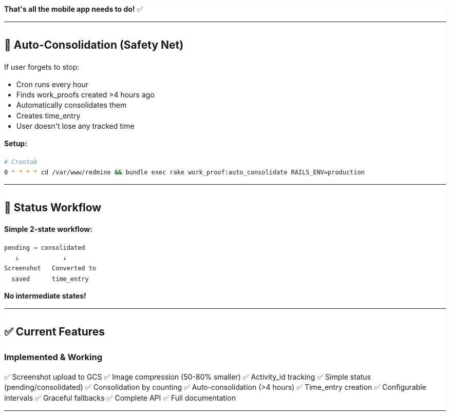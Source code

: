 **That's all the mobile app needs to do!** ✅

---

## 🤖 **Auto-Consolidation (Safety Net)**

If user forgets to stop:
- Cron runs every hour
- Finds work_proofs created >4 hours ago
- Automatically consolidates them
- Creates time_entry
- User doesn't lose any tracked time

**Setup:**
```bash
# Crontab
0 * * * * cd /var/www/redmine && bundle exec rake work_proof:auto_consolidate RAILS_ENV=production
```

---

## 🎯 **Status Workflow**

**Simple 2-state workflow:**
```
pending → consolidated
   ↓            ↓
Screenshot   Converted to
  saved      time_entry
```

**No intermediate states!**

---

## ✅ **Current Features**

### **Implemented & Working**

✅ Screenshot upload to GCS
✅ Image compression (50-80% smaller)
✅ Activity_id tracking
✅ Simple status (pending/consolidated)
✅ Consolidation by counting
✅ Auto-consolidation (>4 hours)
✅ Time_entry creation
✅ Configurable intervals
✅ Graceful fallbacks
✅ Complete API
✅ Full documentation

---
